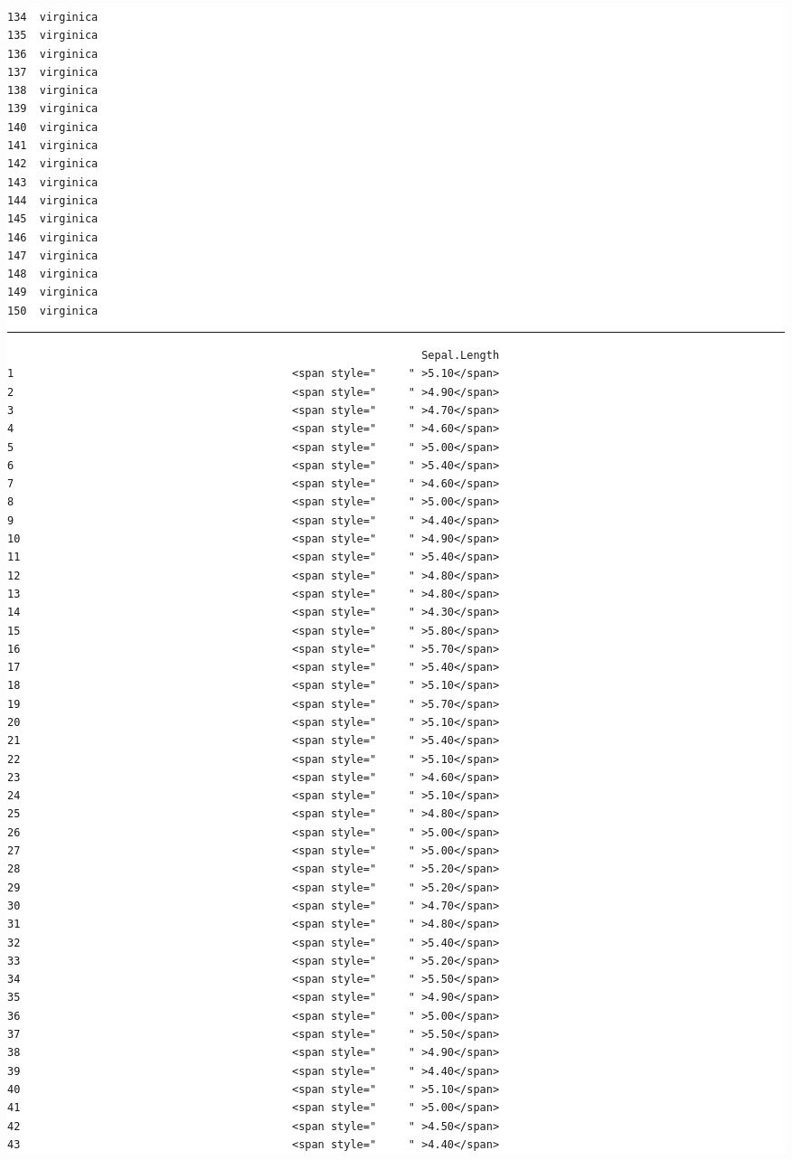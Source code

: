     134  virginica
    135  virginica
    136  virginica
    137  virginica
    138  virginica
    139  virginica
    140  virginica
    141  virginica
    142  virginica
    143  virginica
    144  virginica
    145  virginica
    146  virginica
    147  virginica
    148  virginica
    149  virginica
    150  virginica

---

                                                                    Sepal.Length
    1                                           <span style="     " >5.10</span>
    2                                           <span style="     " >4.90</span>
    3                                           <span style="     " >4.70</span>
    4                                           <span style="     " >4.60</span>
    5                                           <span style="     " >5.00</span>
    6                                           <span style="     " >5.40</span>
    7                                           <span style="     " >4.60</span>
    8                                           <span style="     " >5.00</span>
    9                                           <span style="     " >4.40</span>
    10                                          <span style="     " >4.90</span>
    11                                          <span style="     " >5.40</span>
    12                                          <span style="     " >4.80</span>
    13                                          <span style="     " >4.80</span>
    14                                          <span style="     " >4.30</span>
    15                                          <span style="     " >5.80</span>
    16                                          <span style="     " >5.70</span>
    17                                          <span style="     " >5.40</span>
    18                                          <span style="     " >5.10</span>
    19                                          <span style="     " >5.70</span>
    20                                          <span style="     " >5.10</span>
    21                                          <span style="     " >5.40</span>
    22                                          <span style="     " >5.10</span>
    23                                          <span style="     " >4.60</span>
    24                                          <span style="     " >5.10</span>
    25                                          <span style="     " >4.80</span>
    26                                          <span style="     " >5.00</span>
    27                                          <span style="     " >5.00</span>
    28                                          <span style="     " >5.20</span>
    29                                          <span style="     " >5.20</span>
    30                                          <span style="     " >4.70</span>
    31                                          <span style="     " >4.80</span>
    32                                          <span style="     " >5.40</span>
    33                                          <span style="     " >5.20</span>
    34                                          <span style="     " >5.50</span>
    35                                          <span style="     " >4.90</span>
    36                                          <span style="     " >5.00</span>
    37                                          <span style="     " >5.50</span>
    38                                          <span style="     " >4.90</span>
    39                                          <span style="     " >4.40</span>
    40                                          <span style="     " >5.10</span>
    41                                          <span style="     " >5.00</span>
    42                                          <span style="     " >4.50</span>
    43                                          <span style="     " >4.40</span>